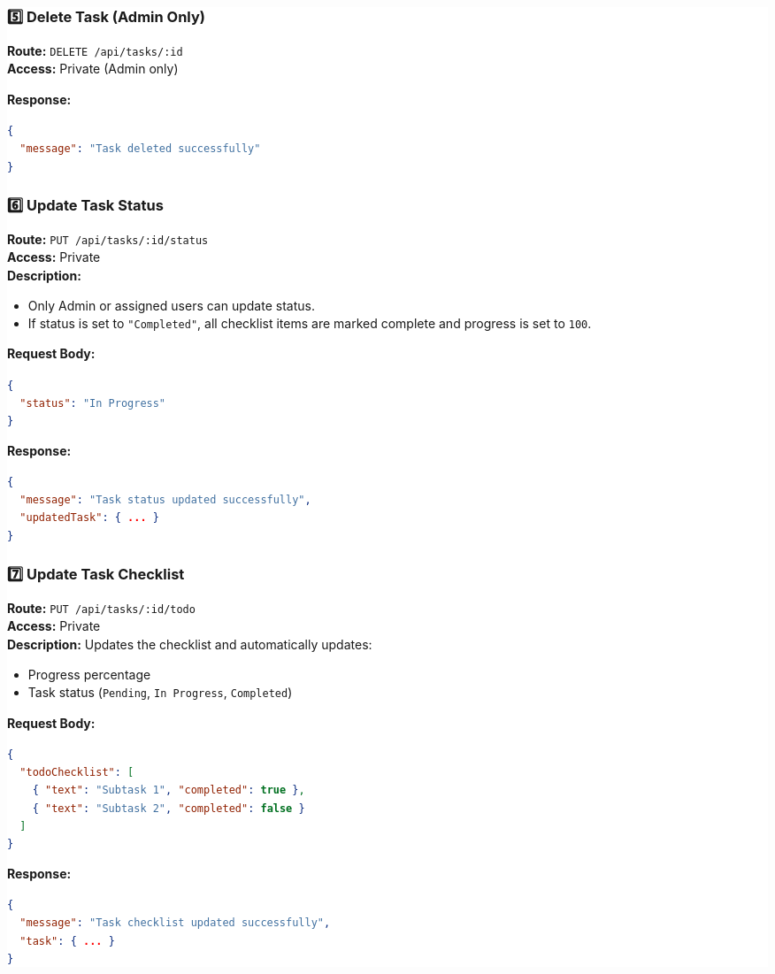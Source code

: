 ### 5️⃣ Delete Task (Admin Only)

**Route:** `DELETE /api/tasks/:id`  
**Access:** Private (Admin only) <br> 

**Response:**
```json
{
  "message": "Task deleted successfully"
}
```

### 6️⃣ Update Task Status

**Route:** `PUT /api/tasks/:id/status`  
**Access:** Private <br> 
**Description:**  
- Only Admin or assigned users can update status.
- If status is set to `"Completed"`, all checklist items are marked complete and progress is set to `100`.

**Request Body:**
```json
{
  "status": "In Progress"
}
```

**Response:**
```json
{
  "message": "Task status updated successfully",
  "updatedTask": { ... }
}
```

### 7️⃣ Update Task Checklist

**Route:** `PUT /api/tasks/:id/todo`  
**Access:** Private <br> 
**Description:** Updates the checklist and automatically updates: 
- Progress percentage
- Task status (`Pending`, `In Progress`, `Completed`)

**Request Body:**
```json
{
  "todoChecklist": [
    { "text": "Subtask 1", "completed": true },
    { "text": "Subtask 2", "completed": false }
  ]
}
```

**Response:**
```json
{
  "message": "Task checklist updated successfully",
  "task": { ... }
}
```
